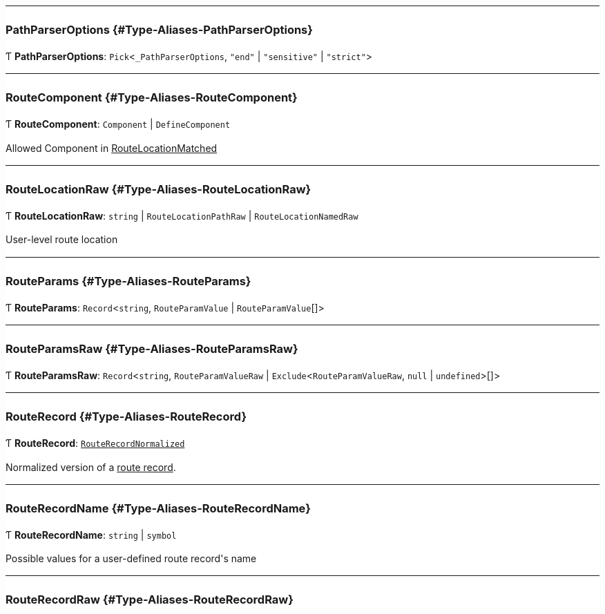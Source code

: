 ___

### PathParserOptions {#Type-Aliases-PathParserOptions}

Ƭ **PathParserOptions**: `Pick`<`_PathParserOptions`, ``"end"`` \| ``"sensitive"`` \| ``"strict"``\>

___

### RouteComponent {#Type-Aliases-RouteComponent}

Ƭ **RouteComponent**: `Component` \| `DefineComponent`

Allowed Component in [RouteLocationMatched](interfaces/RouteLocationMatched.md)

___

### RouteLocationRaw {#Type-Aliases-RouteLocationRaw}

Ƭ **RouteLocationRaw**: `string` \| `RouteLocationPathRaw` \| `RouteLocationNamedRaw`

User-level route location

___

### RouteParams {#Type-Aliases-RouteParams}

Ƭ **RouteParams**: `Record`<`string`, `RouteParamValue` \| `RouteParamValue`[]\>

___

### RouteParamsRaw {#Type-Aliases-RouteParamsRaw}

Ƭ **RouteParamsRaw**: `Record`<`string`, `RouteParamValueRaw` \| `Exclude`<`RouteParamValueRaw`, ``null`` \| `undefined`\>[]\>

___

### RouteRecord {#Type-Aliases-RouteRecord}

Ƭ **RouteRecord**: [`RouteRecordNormalized`](interfaces/RouteRecordNormalized.md)

Normalized version of a [route record](index.md#routerecord).

___

### RouteRecordName {#Type-Aliases-RouteRecordName}

Ƭ **RouteRecordName**: `string` \| `symbol`

Possible values for a user-defined route record's name

___

### RouteRecordRaw {#Type-Aliases-RouteRecordRaw}
